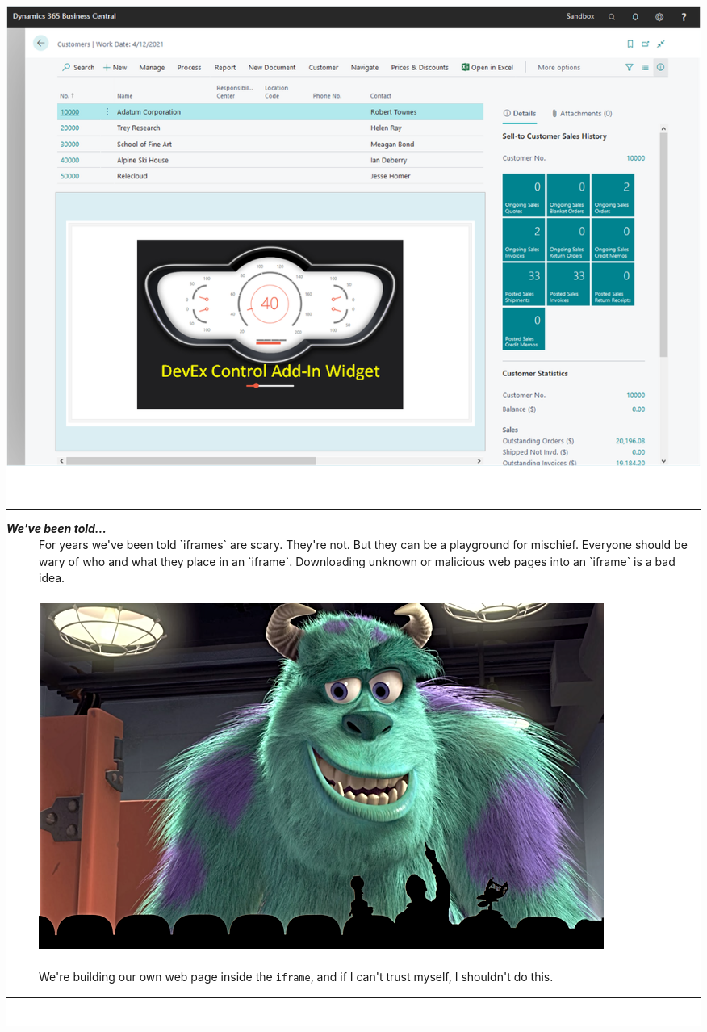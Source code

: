 ![customerwidget](../../media/CustomerPage3.png)

<br><hr><dl>
<dt style="font-style:italic;font-weight:bold;font-size:14px">We've been told...</dt>
<dd>For years we've been told `iframes` are scary. They're not. But they can be a playground for mischief. Everyone should be wary of who and what they place in an `iframe`. Downloading unknown or malicious web pages into an `iframe` is a bad idea. <br><br>
<img src="../../media/SullyMST3K.png"><br>
<br>
We're building our own web page inside the <code>iframe</code>, and if I can't trust myself, I shouldn't do this.</dd>
</dl><hr><br>
